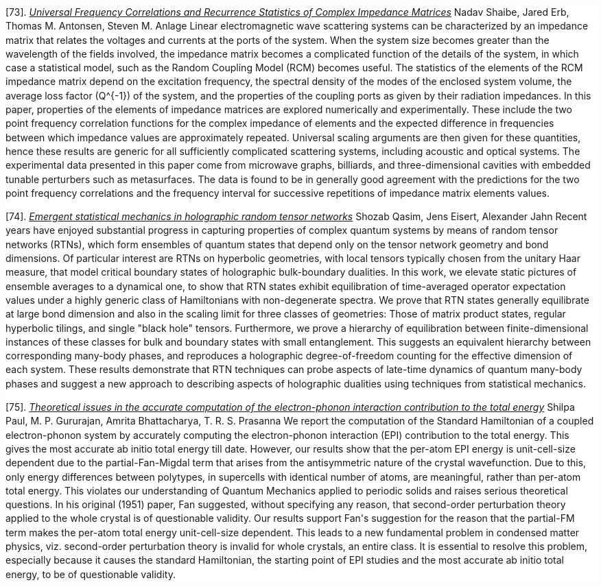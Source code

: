 [73]. [*Universal Frequency Correlations and Recurrence Statistics of Complex Impedance Matrices*](https://arxiv.org/abs/2508.16563 "Universal Frequency Correlations and Recurrence Statistics of Complex Impedance Matrices")
Nadav Shaibe, Jared Erb, Thomas M. Antonsen, Steven M. Anlage
Linear electromagnetic wave scattering systems can be characterized by an impedance matrix that relates the voltages and currents at the ports of the system. When the system size becomes greater than the wavelength of the fields involved, the impedance matrix becomes a complicated function of the details of the system, in which case a statistical model, such as the Random Coupling Model (RCM) becomes useful. The statistics of the elements of the RCM impedance matrix depend on the excitation frequency, the spectral density of the modes of the enclosed system volume, the average loss factor (Q^{-1}) of the system, and the properties of the coupling ports as given by their radiation impedances. In this paper, properties of the elements of impedance matrices are explored numerically and experimentally. These include the two point frequency correlation functions for the complex impedance of elements and the expected difference in frequencies between which impedance values are approximately repeated. Universal scaling arguments are then given for these quantities, hence these results are generic for all sufficiently complicated scattering systems, including acoustic and optical systems. The experimental data presented in this paper come from microwave graphs, billiards, and three-dimensional cavities with embedded tunable perturbers such as metasurfaces. The data is found to be in generally good agreement with the predictions for the two point frequency correlations and the frequency interval for successive repetitions of impedance matrix elements values.

[74]. [*Emergent statistical mechanics in holographic random tensor networks*](https://arxiv.org/abs/2508.16570 "Emergent statistical mechanics in holographic random tensor networks")
Shozab Qasim, Jens Eisert, Alexander Jahn
Recent years have enjoyed substantial progress in capturing properties of complex quantum systems by means of random tensor networks (RTNs), which form ensembles of quantum states that depend only on the tensor network geometry and bond dimensions. Of particular interest are RTNs on hyperbolic geometries, with local tensors typically chosen from the unitary Haar measure, that model critical boundary states of holographic bulk-boundary dualities. In this work, we elevate static pictures of ensemble averages to a dynamical one, to show that RTN states exhibit equilibration of time-averaged operator expectation values under a highly generic class of Hamiltonians with non-degenerate spectra. We prove that RTN states generally equilibrate at large bond dimension and also in the scaling limit for three classes of geometries: Those of matrix product states, regular hyperbolic tilings, and single "black hole" tensors. Furthermore, we prove a hierarchy of equilibration between finite-dimensional instances of these classes for bulk and boundary states with small entanglement. This suggests an equivalent hierarchy between corresponding many-body phases, and reproduces a holographic degree-of-freedom counting for the effective dimension of each system. These results demonstrate that RTN techniques can probe aspects of late-time dynamics of quantum many-body phases and suggest a new approach to describing aspects of holographic dualities using techniques from statistical mechanics.

[75]. [*Theoretical issues in the accurate computation of the electron-phonon interaction contribution to the total energy*](https://arxiv.org/abs/2309.04279 "Theoretical issues in the accurate computation of the electron-phonon interaction contribution to the total energy")
Shilpa Paul, M. P. Gururajan, Amrita Bhattacharya, T. R. S. Prasanna
We report the computation of the Standard Hamiltonian of a coupled electron-phonon system by accurately computing the electron-phonon interaction (EPI) contribution to the total energy. This gives the most accurate ab initio total energy till date. However, our results show that the per-atom EPI energy is unit-cell-size dependent due to the partial-Fan-Migdal term that arises from the antisymmetric nature of the crystal wavefunction. Due to this, only energy differences between polytypes, in supercells with identical number of atoms, are meaningful, rather than per-atom total energy. This violates our understanding of Quantum Mechanics applied to periodic solids and raises serious theoretical questions. In his original (1951) paper, Fan suggested, without specifying any reason, that second-order perturbation theory applied to the whole crystal is of questionable validity. Our results support Fan's suggestion for the reason that the partial-FM term makes the per-atom total energy unit-cell-size dependent. This leads to a new fundamental problem in condensed matter physics, viz. second-order perturbation theory is invalid for whole crystals, an entire class. It is essential to resolve this problem, especially because it causes the standard Hamiltonian, the starting point of EPI studies and the most accurate ab initio total energy, to be of questionable validity.
